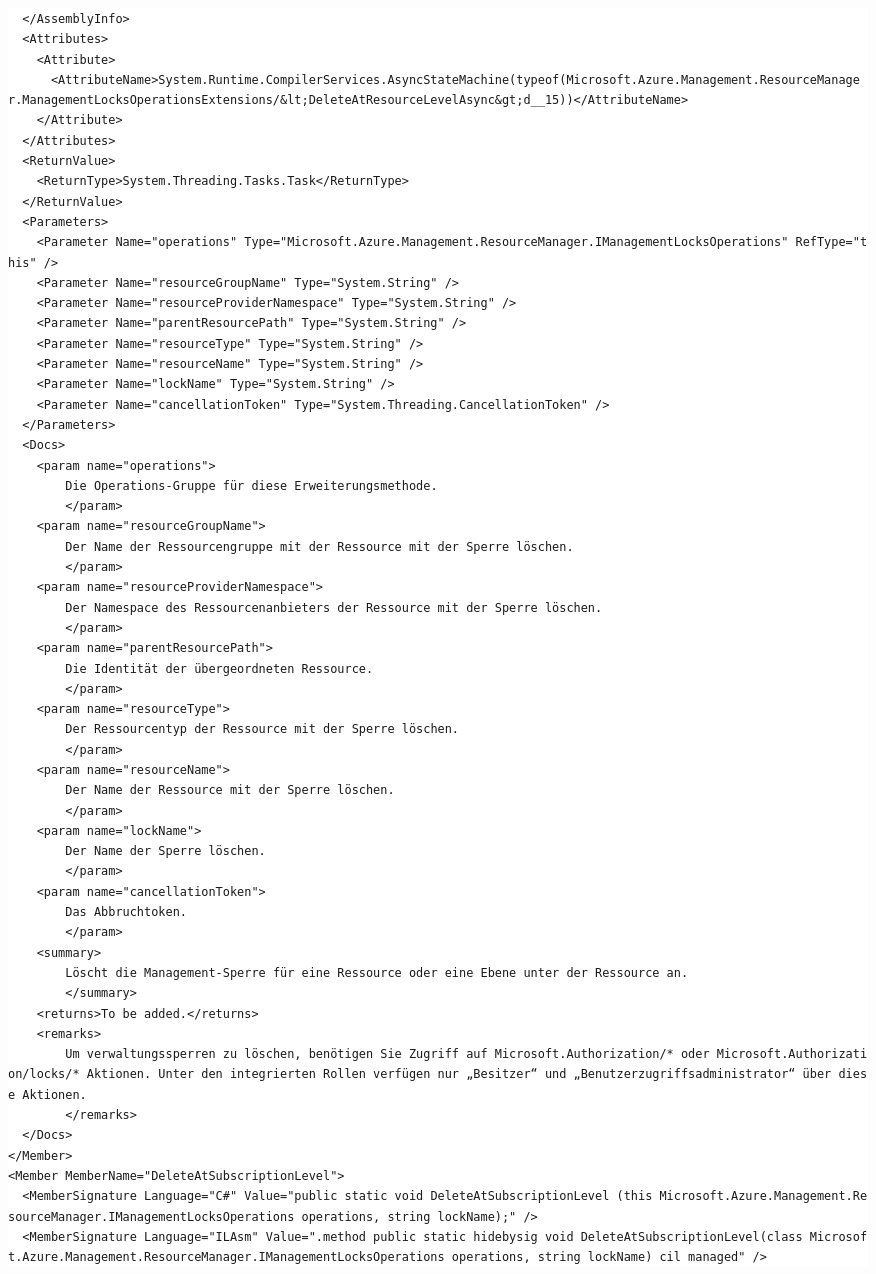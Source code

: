       </AssemblyInfo>
      <Attributes>
        <Attribute>
          <AttributeName>System.Runtime.CompilerServices.AsyncStateMachine(typeof(Microsoft.Azure.Management.ResourceManager.ManagementLocksOperationsExtensions/&lt;DeleteAtResourceLevelAsync&gt;d__15))</AttributeName>
        </Attribute>
      </Attributes>
      <ReturnValue>
        <ReturnType>System.Threading.Tasks.Task</ReturnType>
      </ReturnValue>
      <Parameters>
        <Parameter Name="operations" Type="Microsoft.Azure.Management.ResourceManager.IManagementLocksOperations" RefType="this" />
        <Parameter Name="resourceGroupName" Type="System.String" />
        <Parameter Name="resourceProviderNamespace" Type="System.String" />
        <Parameter Name="parentResourcePath" Type="System.String" />
        <Parameter Name="resourceType" Type="System.String" />
        <Parameter Name="resourceName" Type="System.String" />
        <Parameter Name="lockName" Type="System.String" />
        <Parameter Name="cancellationToken" Type="System.Threading.CancellationToken" />
      </Parameters>
      <Docs>
        <param name="operations">
            Die Operations-Gruppe für diese Erweiterungsmethode.
            </param>
        <param name="resourceGroupName">
            Der Name der Ressourcengruppe mit der Ressource mit der Sperre löschen.
            </param>
        <param name="resourceProviderNamespace">
            Der Namespace des Ressourcenanbieters der Ressource mit der Sperre löschen.
            </param>
        <param name="parentResourcePath">
            Die Identität der übergeordneten Ressource.
            </param>
        <param name="resourceType">
            Der Ressourcentyp der Ressource mit der Sperre löschen.
            </param>
        <param name="resourceName">
            Der Name der Ressource mit der Sperre löschen.
            </param>
        <param name="lockName">
            Der Name der Sperre löschen.
            </param>
        <param name="cancellationToken">
            Das Abbruchtoken.
            </param>
        <summary>
            Löscht die Management-Sperre für eine Ressource oder eine Ebene unter der Ressource an.
            </summary>
        <returns>To be added.</returns>
        <remarks>
            Um verwaltungssperren zu löschen, benötigen Sie Zugriff auf Microsoft.Authorization/* oder Microsoft.Authorization/locks/* Aktionen. Unter den integrierten Rollen verfügen nur „Besitzer“ und „Benutzerzugriffsadministrator“ über diese Aktionen.
            </remarks>
      </Docs>
    </Member>
    <Member MemberName="DeleteAtSubscriptionLevel">
      <MemberSignature Language="C#" Value="public static void DeleteAtSubscriptionLevel (this Microsoft.Azure.Management.ResourceManager.IManagementLocksOperations operations, string lockName);" />
      <MemberSignature Language="ILAsm" Value=".method public static hidebysig void DeleteAtSubscriptionLevel(class Microsoft.Azure.Management.ResourceManager.IManagementLocksOperations operations, string lockName) cil managed" />